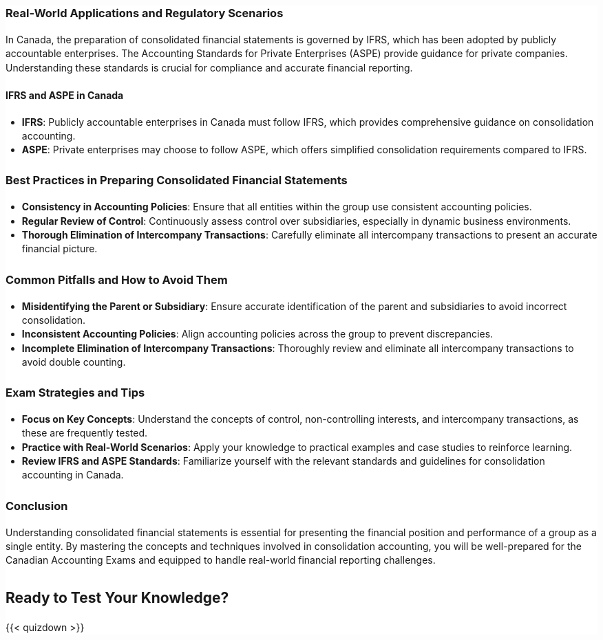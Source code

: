 ### Real-World Applications and Regulatory Scenarios

In Canada, the preparation of consolidated financial statements is governed by IFRS, which has been adopted by publicly accountable enterprises. The Accounting Standards for Private Enterprises (ASPE) provide guidance for private companies. Understanding these standards is crucial for compliance and accurate financial reporting.

#### IFRS and ASPE in Canada

- **IFRS**: Publicly accountable enterprises in Canada must follow IFRS, which provides comprehensive guidance on consolidation accounting.
- **ASPE**: Private enterprises may choose to follow ASPE, which offers simplified consolidation requirements compared to IFRS.

### Best Practices in Preparing Consolidated Financial Statements

- **Consistency in Accounting Policies**: Ensure that all entities within the group use consistent accounting policies.
- **Regular Review of Control**: Continuously assess control over subsidiaries, especially in dynamic business environments.
- **Thorough Elimination of Intercompany Transactions**: Carefully eliminate all intercompany transactions to present an accurate financial picture.

### Common Pitfalls and How to Avoid Them

- **Misidentifying the Parent or Subsidiary**: Ensure accurate identification of the parent and subsidiaries to avoid incorrect consolidation.
- **Inconsistent Accounting Policies**: Align accounting policies across the group to prevent discrepancies.
- **Incomplete Elimination of Intercompany Transactions**: Thoroughly review and eliminate all intercompany transactions to avoid double counting.

### Exam Strategies and Tips

- **Focus on Key Concepts**: Understand the concepts of control, non-controlling interests, and intercompany transactions, as these are frequently tested.
- **Practice with Real-World Scenarios**: Apply your knowledge to practical examples and case studies to reinforce learning.
- **Review IFRS and ASPE Standards**: Familiarize yourself with the relevant standards and guidelines for consolidation accounting in Canada.

### Conclusion

Understanding consolidated financial statements is essential for presenting the financial position and performance of a group as a single entity. By mastering the concepts and techniques involved in consolidation accounting, you will be well-prepared for the Canadian Accounting Exams and equipped to handle real-world financial reporting challenges.

## **Ready to Test Your Knowledge?**

{{< quizdown >}}
